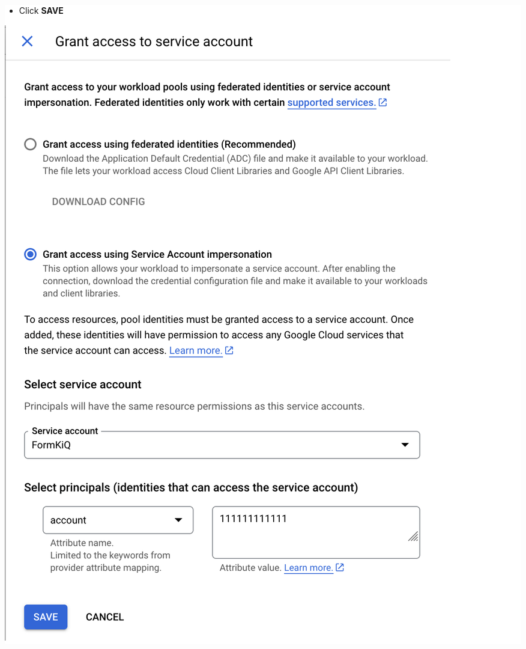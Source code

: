* Click **SAVE**

![Grant access to service account](./img/google-cloud-workload-identity-grant-access.png)
